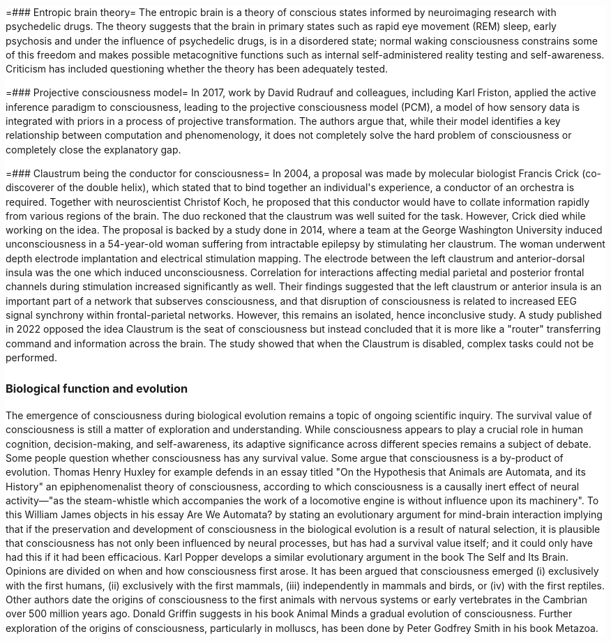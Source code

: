 
=### Entropic brain theory=
The entropic brain is a theory of conscious states informed by neuroimaging research with psychedelic drugs. The theory suggests that the brain in primary states such as rapid eye movement (REM) sleep, early psychosis and under the influence of psychedelic drugs, is in a disordered state; normal waking consciousness constrains some of this freedom and makes possible metacognitive functions such as internal self-administered reality testing and self-awareness. Criticism has included questioning whether the theory has been adequately tested.


=### Projective consciousness model=
In 2017, work by David Rudrauf and colleagues, including Karl Friston, applied the active inference paradigm to consciousness, leading to the projective consciousness model (PCM), a model of how sensory data is integrated with priors in a process of projective transformation. The authors argue that, while their model identifies a key relationship between computation and phenomenology, it does not completely solve the hard problem of consciousness or completely close the explanatory gap.


=### Claustrum being the conductor for consciousness=
In 2004, a proposal was made by molecular biologist Francis Crick (co-discoverer of the double helix), which stated that to bind together an individual's experience, a conductor of an orchestra is required. Together with neuroscientist Christof Koch, he proposed that this conductor would have to collate information rapidly from various regions of the brain. The duo reckoned that the claustrum was well suited for the task. However, Crick died while working on the idea.
The proposal is backed by a study done in 2014, where a team at the George Washington University induced unconsciousness in a 54-year-old woman suffering from intractable epilepsy by stimulating her claustrum. The woman underwent depth electrode implantation and electrical stimulation mapping. The electrode between the left claustrum and anterior-dorsal insula was the one which induced unconsciousness. Correlation for interactions affecting medial parietal and posterior frontal channels during stimulation increased significantly as well. Their findings suggested that the left claustrum or anterior insula is an important part of a network that subserves consciousness, and that disruption of consciousness is related to increased EEG signal synchrony within frontal-parietal networks. However, this remains an isolated, hence inconclusive study.
A study published in 2022 opposed the idea Claustrum is the seat of consciousness but instead concluded that it is more like a "router" transferring command and information across the brain. The study showed that when the Claustrum is disabled, complex tasks could not be performed.


### Biological function and evolution
The emergence of consciousness during biological evolution remains a topic of ongoing scientific inquiry. The survival value of consciousness is still a matter of exploration and understanding. While consciousness appears to play a crucial role in human cognition, decision-making, and self-awareness, its adaptive significance across different species remains a subject of debate.
Some people question whether consciousness has any survival value. Some argue that consciousness is a by-product of evolution. Thomas Henry Huxley for example defends in an essay titled "On the Hypothesis that Animals are Automata, and its History" an epiphenomenalist theory of consciousness, according to which consciousness is a causally inert effect of neural activity—"as the steam-whistle which accompanies the work of a locomotive engine is without influence upon its machinery". To this William James objects in his essay Are We Automata? by stating an evolutionary argument for mind-brain interaction implying that if the preservation and development of consciousness in the biological evolution is a result of natural selection, it is plausible that consciousness has not only been influenced by neural processes, but has had a survival value itself; and it could only have had this if it had been efficacious. Karl Popper develops a similar evolutionary argument in the book The Self and Its Brain.
Opinions are divided on when and how consciousness first arose. It has been argued that consciousness emerged (i) exclusively with the first humans, (ii) exclusively with the first mammals, (iii) independently in mammals and birds, or (iv) with the first reptiles. Other authors date the origins of consciousness to the first animals with nervous systems or early vertebrates in the Cambrian over 500 million years ago. Donald Griffin suggests in his book Animal Minds a gradual evolution of consciousness. Further exploration of the origins of consciousness, particularly in molluscs, has been done by Peter Godfrey Smith in his book Metazoa.